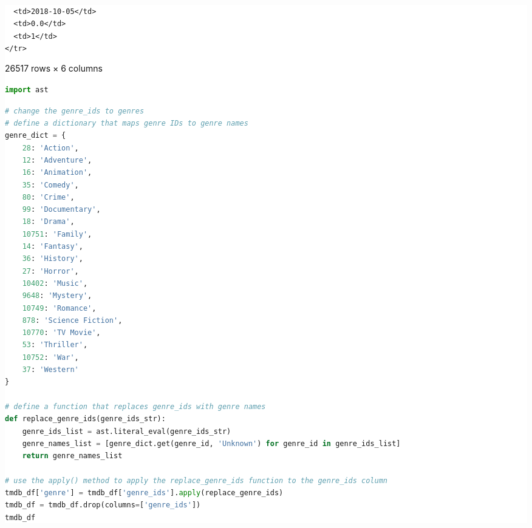       <td>2018-10-05</td>
      <td>0.0</td>
      <td>1</td>
    </tr>
  </tbody>
</table>
<p>26517 rows × 6 columns</p>
</div>




```python
import ast
```


```python
# change the genre_ids to genres
# define a dictionary that maps genre IDs to genre names
genre_dict = {
    28: 'Action',
    12: 'Adventure',
    16: 'Animation',
    35: 'Comedy',
    80: 'Crime',
    99: 'Documentary',
    18: 'Drama',
    10751: 'Family',
    14: 'Fantasy',
    36: 'History',
    27: 'Horror',
    10402: 'Music',
    9648: 'Mystery',
    10749: 'Romance',
    878: 'Science Fiction',
    10770: 'TV Movie',
    53: 'Thriller',
    10752: 'War',
    37: 'Western'
}

# define a function that replaces genre_ids with genre names
def replace_genre_ids(genre_ids_str):
    genre_ids_list = ast.literal_eval(genre_ids_str)
    genre_names_list = [genre_dict.get(genre_id, 'Unknown') for genre_id in genre_ids_list]
    return genre_names_list

# use the apply() method to apply the replace_genre_ids function to the genre_ids column
tmdb_df['genre'] = tmdb_df['genre_ids'].apply(replace_genre_ids)
tmdb_df = tmdb_df.drop(columns=['genre_ids'])
tmdb_df

```
